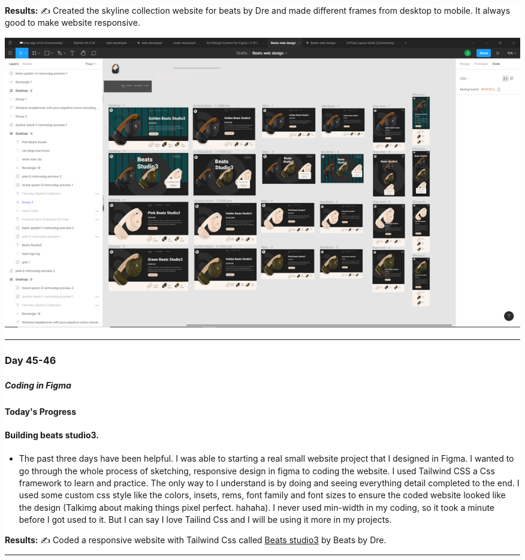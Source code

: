 **Results:** ✍ Created the skyline collection website for beats by Dre and made different frames from desktop to mobile. It always good to make website responsive.

![dev to blog post](assets/img/day-44.png)

---

### Day 45-46

##### Coding in Figma

**Today's Progress**

#### Building beats studio3.

- The past three days have been helpful. I was able to starting a real small website project that I designed in Figma. I wanted to go through the whole process of sketching, responsive design in figma to coding the website. I used Tailwind CSS a Css framework to learn and practice. The only way to I understand is by doing and seeing everything detail completed to the end. I used some custom css style like the colors, insets, rems, font family and font sizes to ensure the coded website looked like the design (Talkimg about making things pixel perfect. hahaha). I never used min-width in my coding, so it took a minute before I got used to it. But I can say I love Tailind Css and I will be using it more in my projects.

**Results:** ✍ Coded a responsive website with Tailwind Css called [Beats studio3](https://github.com/muchirijane/Beats-studio3) by Beats by Dre.



---
